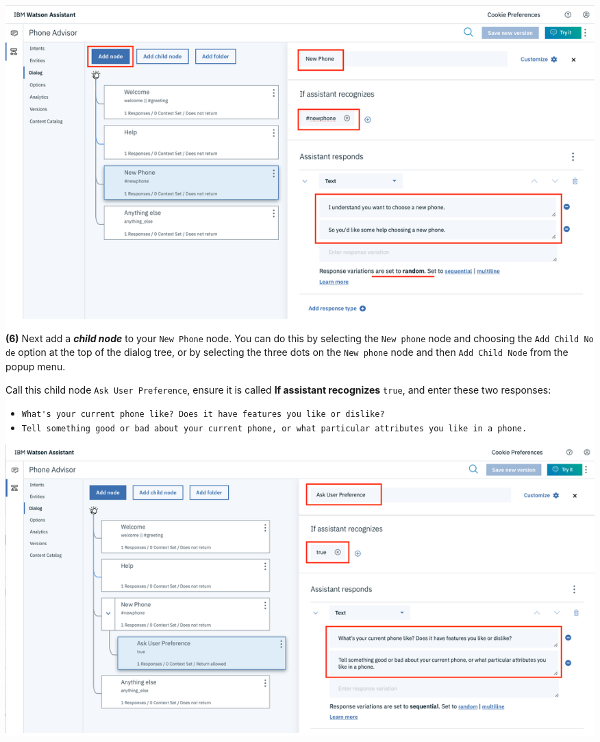 ![](./images/23-dialog-newphone.jpg)

**(6)** Next add a _**child node**_ to your `New Phone` node. You can do this by selecting the `New phone` node and choosing the `Add Child Node` option at the top of the dialog tree, or by selecting the three dots on the `New phone` node and then `Add Child Node` from the popup menu.

Call this child node `Ask User Preference`, ensure it is called **If assistant recognizes** `true`, and enter these two responses:
- `What's your current phone like? Does it have features you like or dislike?`
- `Tell something good or bad about your current phone, or what particular attributes you like in a phone.`

![](./images/24-dialog-newphone-userpref.jpg)
